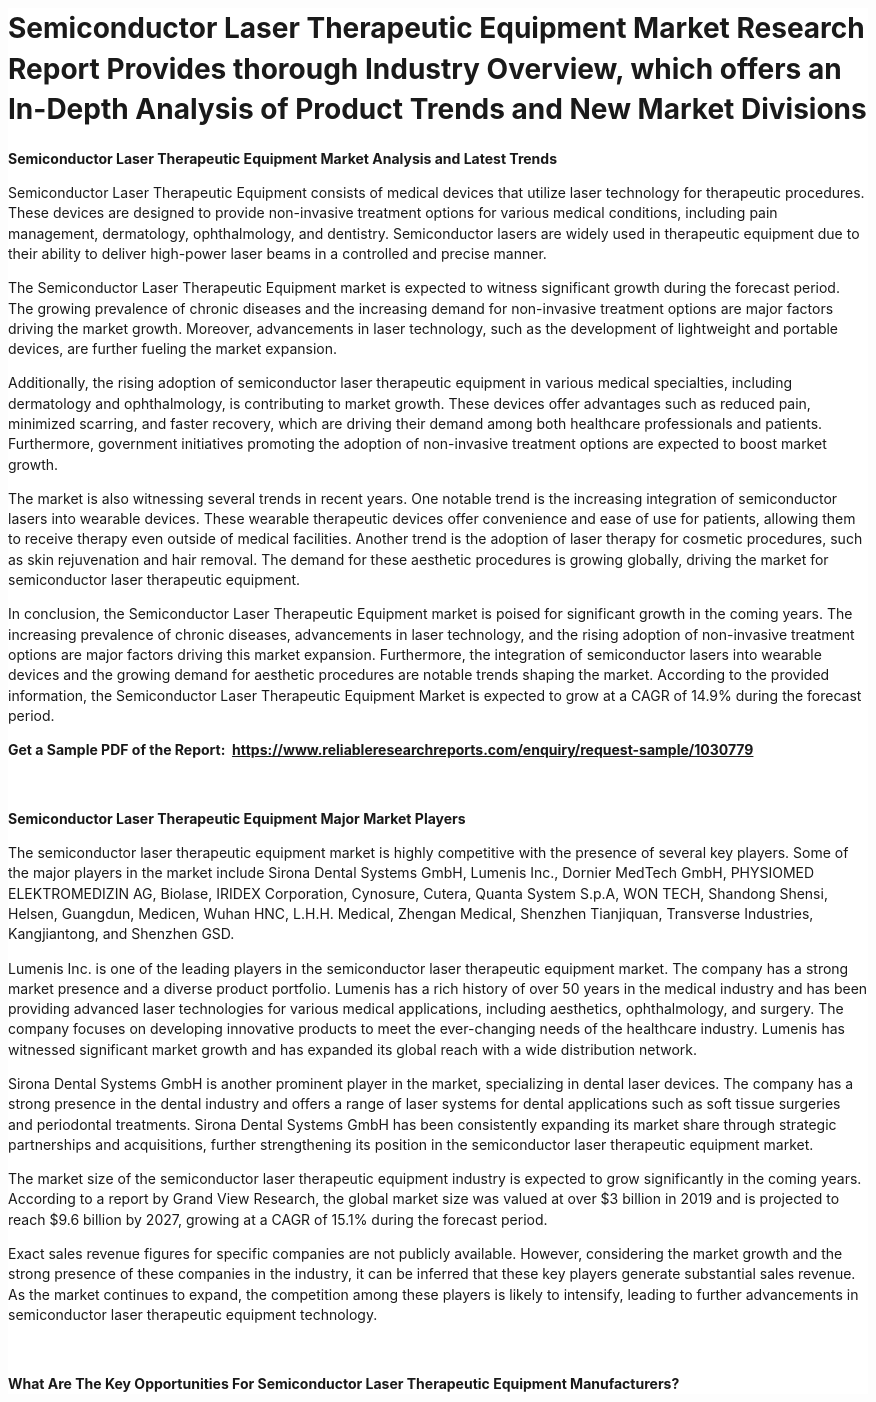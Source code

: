 <p><h1>Semiconductor Laser Therapeutic Equipment Market Research Report Provides thorough Industry Overview, which offers an In-Depth Analysis of Product Trends and New Market Divisions</h1></p><p><strong>Semiconductor Laser Therapeutic Equipment Market Analysis and Latest Trends</strong></p>
<p><p>Semiconductor Laser Therapeutic Equipment consists of medical devices that utilize laser technology for therapeutic procedures. These devices are designed to provide non-invasive treatment options for various medical conditions, including pain management, dermatology, ophthalmology, and dentistry. Semiconductor lasers are widely used in therapeutic equipment due to their ability to deliver high-power laser beams in a controlled and precise manner.</p><p>The Semiconductor Laser Therapeutic Equipment market is expected to witness significant growth during the forecast period. The growing prevalence of chronic diseases and the increasing demand for non-invasive treatment options are major factors driving the market growth. Moreover, advancements in laser technology, such as the development of lightweight and portable devices, are further fueling the market expansion.</p><p>Additionally, the rising adoption of semiconductor laser therapeutic equipment in various medical specialties, including dermatology and ophthalmology, is contributing to market growth. These devices offer advantages such as reduced pain, minimized scarring, and faster recovery, which are driving their demand among both healthcare professionals and patients. Furthermore, government initiatives promoting the adoption of non-invasive treatment options are expected to boost market growth.</p><p>The market is also witnessing several trends in recent years. One notable trend is the increasing integration of semiconductor lasers into wearable devices. These wearable therapeutic devices offer convenience and ease of use for patients, allowing them to receive therapy even outside of medical facilities. Another trend is the adoption of laser therapy for cosmetic procedures, such as skin rejuvenation and hair removal. The demand for these aesthetic procedures is growing globally, driving the market for semiconductor laser therapeutic equipment.</p><p>In conclusion, the Semiconductor Laser Therapeutic Equipment market is poised for significant growth in the coming years. The increasing prevalence of chronic diseases, advancements in laser technology, and the rising adoption of non-invasive treatment options are major factors driving this market expansion. Furthermore, the integration of semiconductor lasers into wearable devices and the growing demand for aesthetic procedures are notable trends shaping the market. According to the provided information, the Semiconductor Laser Therapeutic Equipment Market is expected to grow at a CAGR of 14.9% during the forecast period.</p></p>
<p><strong>Get a Sample PDF of the Report:&nbsp; <a href="https://www.reliableresearchreports.com/enquiry/request-sample/1030779">https://www.reliableresearchreports.com/enquiry/request-sample/1030779</a></strong></p>
<p>&nbsp;</p>
<p><strong>Semiconductor Laser Therapeutic Equipment Major Market Players</strong></p>
<p><p>The semiconductor laser therapeutic equipment market is highly competitive with the presence of several key players. Some of the major players in the market include Sirona Dental Systems GmbH, Lumenis Inc., Dornier MedTech GmbH, PHYSIOMED ELEKTROMEDIZIN AG, Biolase, IRIDEX Corporation, Cynosure, Cutera, Quanta System S.p.A, WON TECH, Shandong Shensi, Helsen, Guangdun, Medicen, Wuhan HNC, L.H.H. Medical, Zhengan Medical, Shenzhen Tianjiquan, Transverse Industries, Kangjiantong, and Shenzhen GSD.</p><p>Lumenis Inc. is one of the leading players in the semiconductor laser therapeutic equipment market. The company has a strong market presence and a diverse product portfolio. Lumenis has a rich history of over 50 years in the medical industry and has been providing advanced laser technologies for various medical applications, including aesthetics, ophthalmology, and surgery. The company focuses on developing innovative products to meet the ever-changing needs of the healthcare industry. Lumenis has witnessed significant market growth and has expanded its global reach with a wide distribution network.</p><p>Sirona Dental Systems GmbH is another prominent player in the market, specializing in dental laser devices. The company has a strong presence in the dental industry and offers a range of laser systems for dental applications such as soft tissue surgeries and periodontal treatments. Sirona Dental Systems GmbH has been consistently expanding its market share through strategic partnerships and acquisitions, further strengthening its position in the semiconductor laser therapeutic equipment market.</p><p>The market size of the semiconductor laser therapeutic equipment industry is expected to grow significantly in the coming years. According to a report by Grand View Research, the global market size was valued at over $3 billion in 2019 and is projected to reach $9.6 billion by 2027, growing at a CAGR of 15.1% during the forecast period.</p><p>Exact sales revenue figures for specific companies are not publicly available. However, considering the market growth and the strong presence of these companies in the industry, it can be inferred that these key players generate substantial sales revenue. As the market continues to expand, the competition among these players is likely to intensify, leading to further advancements in semiconductor laser therapeutic equipment technology.</p></p>
<p>&nbsp;</p>
<p><strong>What Are The Key Opportunities For Semiconductor Laser Therapeutic Equipment Manufacturers?</strong></p>